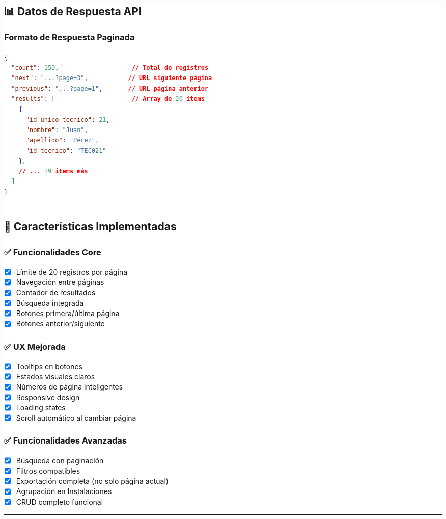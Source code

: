 ## 📊 Datos de Respuesta API

### Formato de Respuesta Paginada

```json
{
  "count": 150,                    // Total de registros
  "next": "...?page=3",           // URL siguiente página
  "previous": "...?page=1",       // URL página anterior
  "results": [                     // Array de 20 items
    {
      "id_unico_tecnico": 21,
      "nombre": "Juan",
      "apellido": "Pérez",
      "id_tecnico": "TEC021"
    },
    // ... 19 items más
  ]
}
```

---

## 🎯 Características Implementadas

### ✅ Funcionalidades Core
- [x] Límite de 20 registros por página
- [x] Navegación entre páginas
- [x] Contador de resultados
- [x] Búsqueda integrada
- [x] Botones primera/última página
- [x] Botones anterior/siguiente

### ✅ UX Mejorada
- [x] Tooltips en botones
- [x] Estados visuales claros
- [x] Números de página inteligentes
- [x] Responsive design
- [x] Loading states
- [x] Scroll automático al cambiar página

### ✅ Funcionalidades Avanzadas
- [x] Búsqueda con paginación
- [x] Filtros compatibles
- [x] Exportación completa (no solo página actual)
- [x] Agrupación en Instalaciones
- [x] CRUD completo funcional

---
